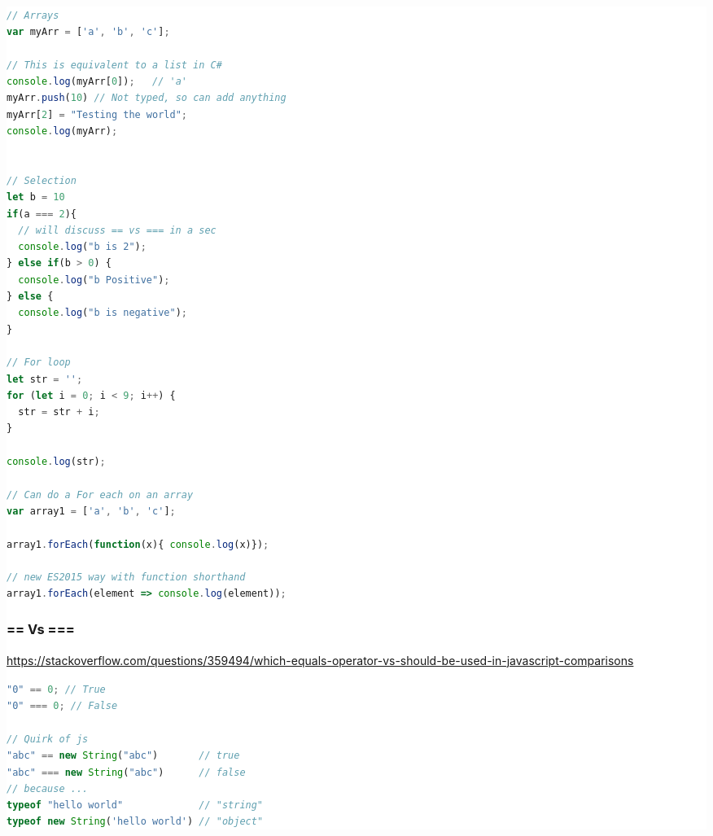 ```js
// Arrays
var myArr = ['a', 'b', 'c'];

// This is equivalent to a list in C#
console.log(myArr[0]);   // 'a'
myArr.push(10) // Not typed, so can add anything
myArr[2] = "Testing the world";
console.log(myArr);


// Selection
let b = 10
if(a === 2){
  // will discuss == vs === in a sec
  console.log("b is 2");
} else if(b > 0) {
  console.log("b Positive");
} else {
  console.log("b is negative");
}

// For loop
let str = '';
for (let i = 0; i < 9; i++) {
  str = str + i;
}

console.log(str);

// Can do a For each on an array
var array1 = ['a', 'b', 'c'];

array1.forEach(function(x){ console.log(x)});

// new ES2015 way with function shorthand
array1.forEach(element => console.log(element));

```

### == Vs ===
https://stackoverflow.com/questions/359494/which-equals-operator-vs-should-be-used-in-javascript-comparisons
```js
"0" == 0; // True
"0" === 0; // False

// Quirk of js
"abc" == new String("abc")       // true
"abc" === new String("abc")      // false
// because ...
typeof "hello world"             // "string"
typeof new String('hello world') // "object"
```
